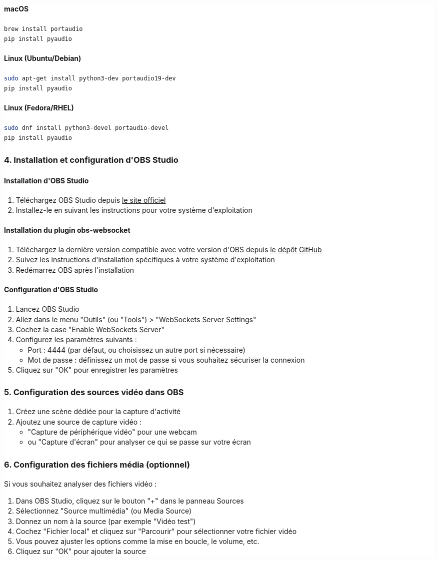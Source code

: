 #### macOS
```bash
brew install portaudio
pip install pyaudio
```

#### Linux (Ubuntu/Debian)
```bash
sudo apt-get install python3-dev portaudio19-dev
pip install pyaudio
```

#### Linux (Fedora/RHEL)
```bash
sudo dnf install python3-devel portaudio-devel
pip install pyaudio
```

### 4. Installation et configuration d'OBS Studio

#### Installation d'OBS Studio
1. Téléchargez OBS Studio depuis [le site officiel](https://obsproject.com/)
2. Installez-le en suivant les instructions pour votre système d'exploitation

#### Installation du plugin obs-websocket
1. Téléchargez la dernière version compatible avec votre version d'OBS depuis [le dépôt GitHub](https://github.com/obsproject/obs-websocket/releases)
2. Suivez les instructions d'installation spécifiques à votre système d'exploitation
3. Redémarrez OBS après l'installation

#### Configuration d'OBS Studio
1. Lancez OBS Studio
2. Allez dans le menu "Outils" (ou "Tools") > "WebSockets Server Settings"
3. Cochez la case "Enable WebSockets Server"
4. Configurez les paramètres suivants :
   - Port : 4444 (par défaut, ou choisissez un autre port si nécessaire)
   - Mot de passe : définissez un mot de passe si vous souhaitez sécuriser la connexion
5. Cliquez sur "OK" pour enregistrer les paramètres

### 5. Configuration des sources vidéo dans OBS

1. Créez une scène dédiée pour la capture d'activité
2. Ajoutez une source de capture vidéo :
   - "Capture de périphérique vidéo" pour une webcam
   - ou "Capture d'écran" pour analyser ce qui se passe sur votre écran

### 6. Configuration des fichiers média (optionnel)

Si vous souhaitez analyser des fichiers vidéo :

1. Dans OBS Studio, cliquez sur le bouton "+" dans le panneau Sources
2. Sélectionnez "Source multimédia" (ou Media Source)
3. Donnez un nom à la source (par exemple "Vidéo test")
4. Cochez "Fichier local" et cliquez sur "Parcourir" pour sélectionner votre fichier vidéo
5. Vous pouvez ajuster les options comme la mise en boucle, le volume, etc.
6. Cliquez sur "OK" pour ajouter la source

